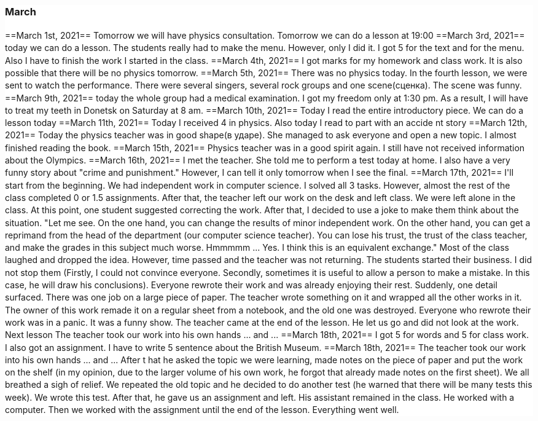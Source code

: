 ### March
==March 1st, 2021==
Tomorrow we will have physics consultation. Tomorrow we can do a lesson at 19:00
==March 3rd, 2021==
today we can do a lesson. The students really had to make the menu. However, only I did it. I got 5 for the text and for the menu. Also I have to finish the work I started in the class.
==March 4th, 2021==
I got marks for my homework and class work. It is also possible that there will be no physics tomorrow.
==March 5th, 2021==
There was no physics today. In the fourth lesson, we were sent to watch the performance. There were several singers, several rock groups and one scene(сценка). The scene was funny.
==March 9th, 2021==
today the whole group had a medical examination. I got my freedom only at 1:30 pm. As a result, I will have to treat my teeth in Donetsk on Saturday at 8 am.
==March 10th, 2021==
Today I read the entire introductory piece. We can do a lesson today
==March 11th, 2021==
Today I received 4 in physics. Also today I read to part with an accide nt story
==March 12th, 2021==
Today the physics teacher was in good shape(в ударе). She managed to ask everyone and open a new topic. I almost finished reading the book. 
==March 15th, 2021==
Physics teacher was in a good spirit again. I still have not received information about the Olympics.
==March 16th, 2021==
I met the teacher. She told me to perform a test today at home. I also have a very funny story about "crime and punishment." However, I can tell it only tomorrow when I see the final.
==March 17th, 2021==
I'll start from the beginning. We had independent work in computer science.
I solved all 3 tasks. However, almost the rest of the class completed 0 or 1.5 assignments. After that, the teacher left our work on the desk and left class. We were left alone in the class. At this point, one student suggested correcting the work. After that, I decided to use a joke to make them think about the situation.
"Let me see. On the one hand, you can change the results of minor independent work. On the other hand, you can get a reprimand from the head of the department (our computer science teacher). You can lose his trust, the trust of the class teacher, and make the grades in this subject much worse. Hmmmmm ... Yes. I think this is an equivalent exchange."
Most of the class laughed and dropped the idea. However, time passed and the teacher was not returning. The students started their business. I did not stop them (Firstly, I could not convince everyone. Secondly, sometimes it is useful to allow a person to make a mistake. In this case, he will draw his conclusions).
Everyone rewrote their work and was already enjoying their rest.
Suddenly, one detail surfaced. There was one job on a large piece of paper. The teacher wrote something on it and wrapped all the other works in it. The owner of this work remade it on a regular sheet from a notebook, and the old one was destroyed. Everyone who rewrote their work was in a panic. It was a funny show. The teacher came at the end of the lesson. He let us go and did not look at the work.
Next lesson The teacher took our work into his own hands ... and ...
==March 18th, 2021==
I got 5 for words and 5 for class work. I also got an assignment. I have to write 5 sentence about the British Museum.
==March 18th, 2021==
The teacher took our work into his own hands ... and ... After t hat he asked the topic we were learning, made notes on the piece of paper and put the work on the shelf (in my opinion, due to the larger volume of his own work, he forgot that already made notes on the first sheet). We all breathed a sigh of relief.
We repeated the old topic and he decided to do another test (he warned that there will be many tests this week). We wrote this test.
After that, he gave us an assignment and left. His assistant remained in the class.
He worked with a computer. Then we worked with the assignment until the end of the lesson. Everything went well.
